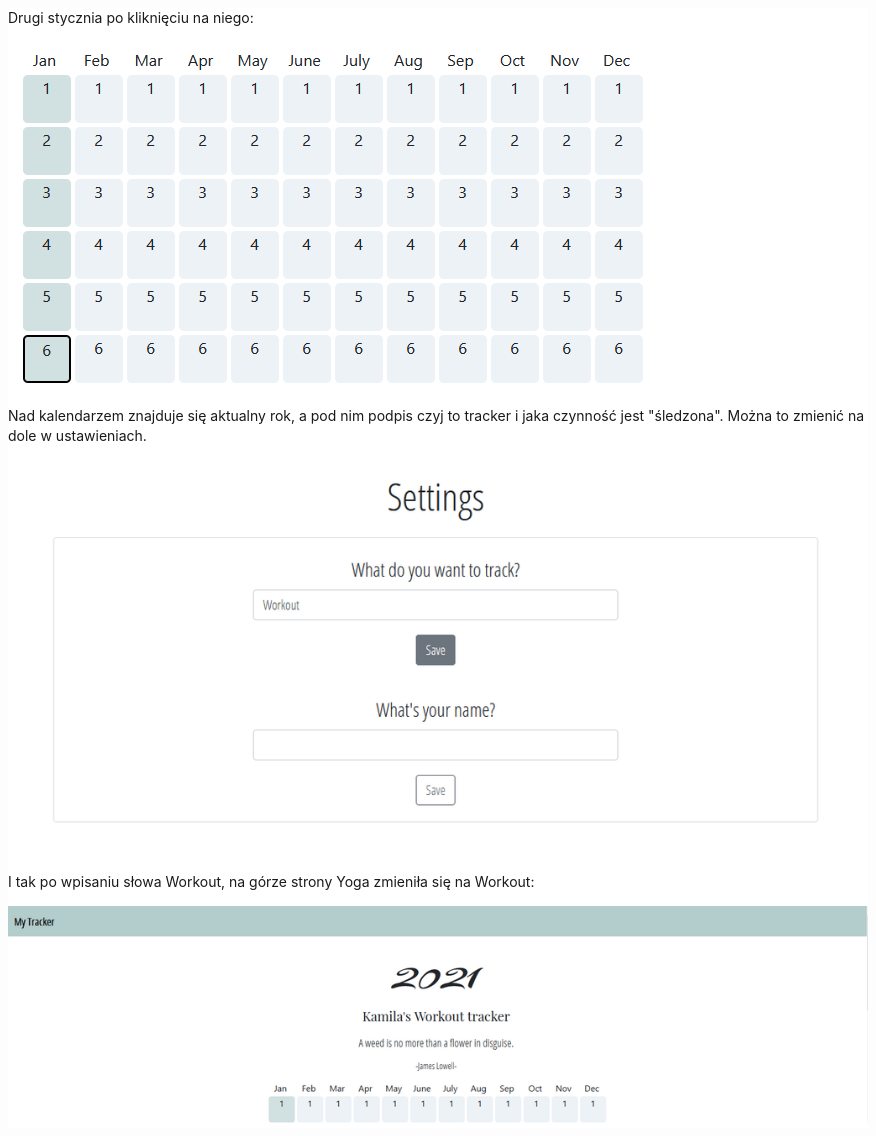 Drugi stycznia po kliknięciu na niego: 

![5](https://github.com/kamilanagorska/projektowanie-serwisow-www-nagorska-185ic/blob/main/Laboratorium8/images/5.png?raw=true)

Nad kalendarzem znajduje się aktualny rok, a pod nim podpis czyj to tracker i jaka czynność jest "śledzona". Można to zmienić na dole w ustawieniach. 

![2](https://github.com/kamilanagorska/projektowanie-serwisow-www-nagorska-185ic/blob/main/Laboratorium8/images/2.png?raw=true)

I tak po wpisaniu słowa Workout, na górze strony Yoga zmieniła się na Workout:

![3](https://github.com/kamilanagorska/projektowanie-serwisow-www-nagorska-185ic/blob/main/Laboratorium8/images/3.png?raw=true)
